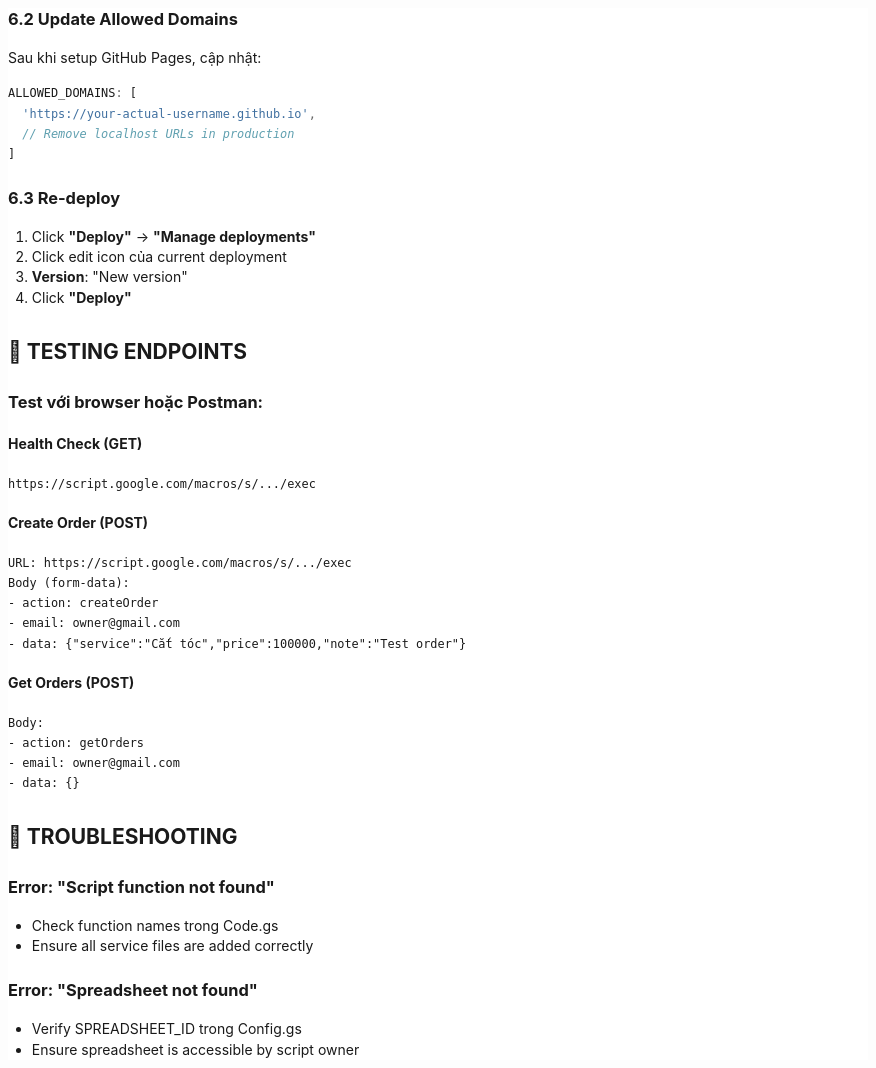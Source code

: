 ### 6.2 Update Allowed Domains  
Sau khi setup GitHub Pages, cập nhật:
```javascript
ALLOWED_DOMAINS: [
  'https://your-actual-username.github.io',
  // Remove localhost URLs in production
]
```

### 6.3 Re-deploy
1. Click **"Deploy"** → **"Manage deployments"**
2. Click edit icon của current deployment
3. **Version**: "New version"
4. Click **"Deploy"**

## 🧪 TESTING ENDPOINTS

### Test với browser hoặc Postman:

#### Health Check (GET)
```
https://script.google.com/macros/s/.../exec
```

#### Create Order (POST)
```
URL: https://script.google.com/macros/s/.../exec
Body (form-data):
- action: createOrder
- email: owner@gmail.com
- data: {"service":"Cắt tóc","price":100000,"note":"Test order"}
```

#### Get Orders (POST)  
```
Body:
- action: getOrders
- email: owner@gmail.com
- data: {}
```

## 🔧 TROUBLESHOOTING

### Error: "Script function not found"
- Check function names trong Code.gs
- Ensure all service files are added correctly

### Error: "Spreadsheet not found"
- Verify SPREADSHEET_ID trong Config.gs
- Ensure spreadsheet is accessible by script owner
